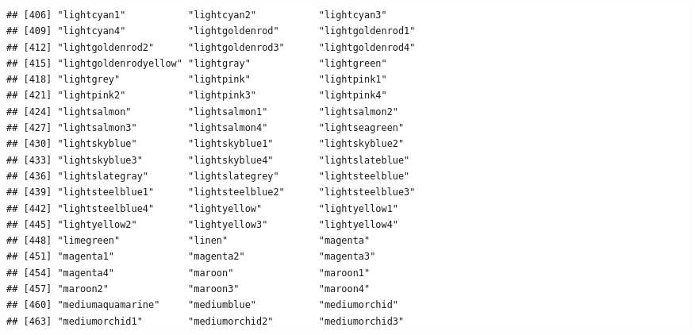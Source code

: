     ## [406] "lightcyan1"           "lightcyan2"           "lightcyan3"          
    ## [409] "lightcyan4"           "lightgoldenrod"       "lightgoldenrod1"     
    ## [412] "lightgoldenrod2"      "lightgoldenrod3"      "lightgoldenrod4"     
    ## [415] "lightgoldenrodyellow" "lightgray"            "lightgreen"          
    ## [418] "lightgrey"            "lightpink"            "lightpink1"          
    ## [421] "lightpink2"           "lightpink3"           "lightpink4"          
    ## [424] "lightsalmon"          "lightsalmon1"         "lightsalmon2"        
    ## [427] "lightsalmon3"         "lightsalmon4"         "lightseagreen"       
    ## [430] "lightskyblue"         "lightskyblue1"        "lightskyblue2"       
    ## [433] "lightskyblue3"        "lightskyblue4"        "lightslateblue"      
    ## [436] "lightslategray"       "lightslategrey"       "lightsteelblue"      
    ## [439] "lightsteelblue1"      "lightsteelblue2"      "lightsteelblue3"     
    ## [442] "lightsteelblue4"      "lightyellow"          "lightyellow1"        
    ## [445] "lightyellow2"         "lightyellow3"         "lightyellow4"        
    ## [448] "limegreen"            "linen"                "magenta"             
    ## [451] "magenta1"             "magenta2"             "magenta3"            
    ## [454] "magenta4"             "maroon"               "maroon1"             
    ## [457] "maroon2"              "maroon3"              "maroon4"             
    ## [460] "mediumaquamarine"     "mediumblue"           "mediumorchid"        
    ## [463] "mediumorchid1"        "mediumorchid2"        "mediumorchid3"       